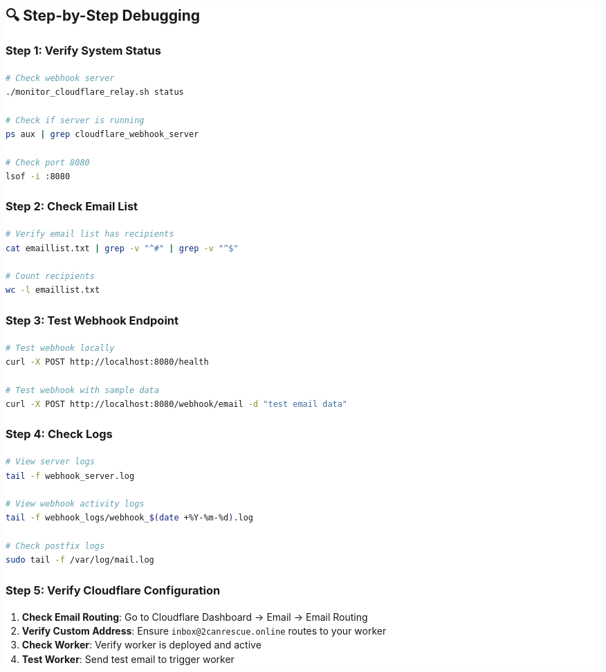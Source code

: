 ## 🔍 Step-by-Step Debugging

### Step 1: Verify System Status

```bash
# Check webhook server
./monitor_cloudflare_relay.sh status

# Check if server is running
ps aux | grep cloudflare_webhook_server

# Check port 8080
lsof -i :8080
```

### Step 2: Check Email List

```bash
# Verify email list has recipients
cat emaillist.txt | grep -v "^#" | grep -v "^$"

# Count recipients
wc -l emaillist.txt
```

### Step 3: Test Webhook Endpoint

```bash
# Test webhook locally
curl -X POST http://localhost:8080/health

# Test webhook with sample data
curl -X POST http://localhost:8080/webhook/email -d "test email data"
```

### Step 4: Check Logs

```bash
# View server logs
tail -f webhook_server.log

# View webhook activity logs
tail -f webhook_logs/webhook_$(date +%Y-%m-%d).log

# Check postfix logs
sudo tail -f /var/log/mail.log
```

### Step 5: Verify Cloudflare Configuration

1. **Check Email Routing**: Go to Cloudflare Dashboard → Email → Email Routing
2. **Verify Custom Address**: Ensure `inbox@2canrescue.online` routes to your worker
3. **Check Worker**: Verify worker is deployed and active
4. **Test Worker**: Send test email to trigger worker
